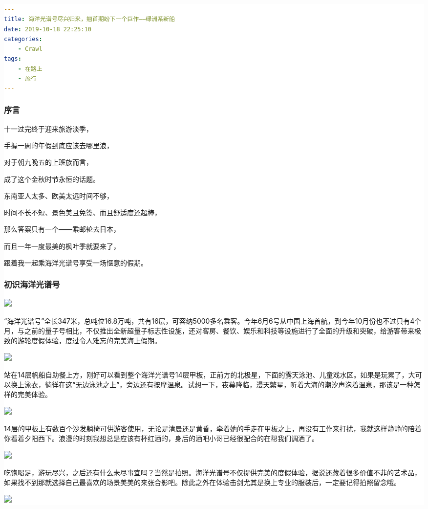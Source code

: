 ```yaml
---
title: 海洋光谱号尽兴归来，翘首期盼下一个巨作——绿洲系新船
date: 2019-10-18 22:25:10
categories:
	- Crawl
tags:
	- 在路上
	- 旅行
---
```

### 序言

十一过完终于迎来旅游淡季，

手握一周的年假到底应该去哪里浪，

对于朝九晚五的上班族而言，

成了这个金秋时节永恒的话题。

东南亚人太多、欧美太远时间不够，

时间不长不短、景色美且免签、而且舒适度还超棒，

那么答案只有一个——乘邮轮去日本，

而且一年一度最美的枫叶季就要来了，

跟着我一起乘海洋光谱号享受一场惬意的假期。

### 初识海洋光谱号

![](https://dimg06.c-ctrip.com/images/100o11000000qzoee1861_R_800_10000_Q90.jpg?proc=autoorient)

“海洋光谱号”全长347米，总吨位16.8万吨，共有16层，可容纳5000多名乘客。今年6月6号从中国上海首航，到今年10月份也不过只有4个月，与之前的量子号相比，不仅推出全新超量子标志性设施，还对客房、餐饮、娱乐和科技等设施进行了全面的升级和突破，给游客带来极致的游轮度假体验，度过令人难忘的完美海上假期。

![](https://dimg06.c-ctrip.com/images/100819000001645w6DB07_R_800_10000_Q90.jpg?proc=autoorient)

站在14层帆船自助餐上方，刚好可以看到整个海洋光谱号14层甲板，正前方的北极星，下面的露天泳池、儿童戏水区。如果是玩累了，大可以换上泳衣，徜徉在这“无边泳池之上”，旁边还有按摩温泉。试想一下，夜幕降临，漫天繁星，听着大海的潮汐声泡着温泉，那该是一种怎样的完美体验。

![](https://dimg01.c-ctrip.com/images/100t19000001640lsAD23_R_800_10000_Q90.jpg?proc=autoorient)

14层的甲板上有数百个沙发躺椅可供游客使用，无论是清晨还是黄昏，牵着她的手走在甲板之上，再没有工作来打扰，我就这样静静的陪着你看着夕阳西下。浪漫的时刻我想总是应该有杯红酒的，身后的酒吧小哥已经很配合的在帮我们调酒了。

![](https://dimg03.c-ctrip.com/images/100v190000016f0lj2B44_R_800_10000_Q90.jpg?proc=autoorient)

吃饱喝足，游玩尽兴，之后还有什么未尽事宜吗？当然是拍照。海洋光谱号不仅提供完美的度假体验，据说还藏着很多价值不菲的艺术品，如果找不到那就选择自己最喜欢的场景美美的来张合影吧。除此之外在体验击剑尤其是换上专业的服装后，一定要记得拍照留念哦。

![](https://dimg03.c-ctrip.com/images/100a1900000165agoD7CF_R_800_10000_Q90.jpg?proc=autoorient)
